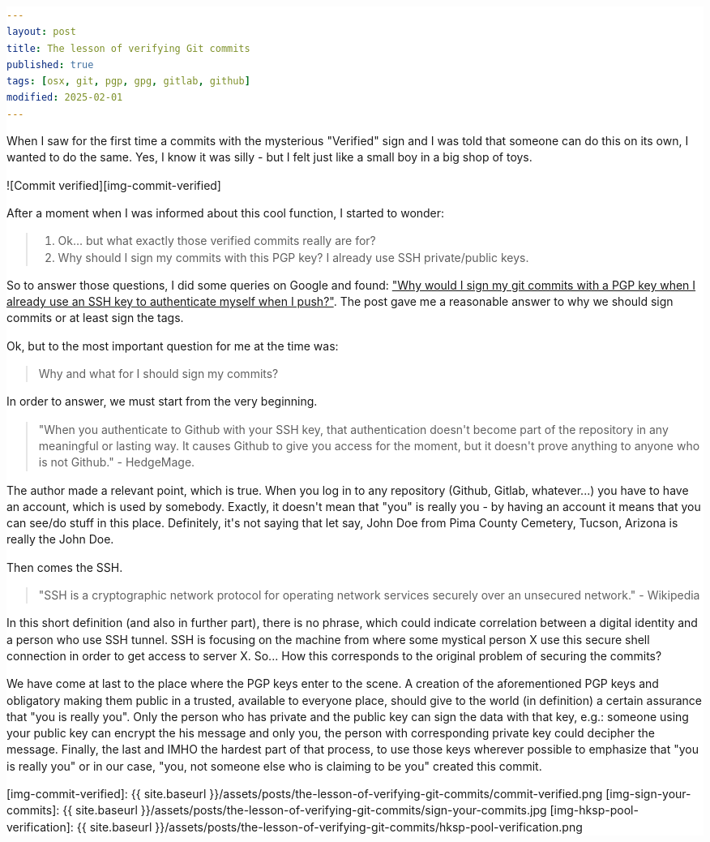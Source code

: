 ```yaml
---
layout: post
title: The lesson of verifying Git commits
published: true
tags: [osx, git, pgp, gpg, gitlab, github]
modified: 2025-02-01
---
```


When I saw for the first time a commits with the mysterious "Verified" sign and I was told that someone can do this on its own, I wanted to do the same. Yes, I know it was silly - but I felt just like a small boy in a big shop of toys.

![Commit verified][img-commit-verified]

After a moment when I was informed about this cool function, I started to wonder:

> 1. Ok... but what exactly those verified commits really are for?
> 1. Why should I sign my commits with this PGP key? I already use SSH private/public keys.

So to answer those questions, I did some queries on Google and found: ["Why would I sign my git commits with a PGP key when I already use an SSH key to authenticate myself when I push?"](https://security.stackexchange.com/a/120725). The post gave me a reasonable answer to why we should sign commits or at least sign the tags.

Ok, but to the most important question for me at the time was:

> Why and what for I should sign my commits?

In order to answer, we must start from the very beginning.

> "When you authenticate to Github with your SSH key, that authentication doesn't become part of the repository in any meaningful or lasting way. It causes Github to give you access for the moment, but it doesn't prove anything to anyone who is not Github." - HedgeMage.

The author made a relevant point, which is true. When you log in to any repository (Github, Gitlab, whatever...) you have to have an account, which is used by somebody. Exactly, it doesn't mean that "you" is really you - by having an account it means that you can see/do stuff in this place. Definitely, it's not saying that let say, John Doe from Pima County Cemetery, Tucson, Arizona is really the John Doe.

Then comes the SSH.

> "SSH is a cryptographic network protocol for operating network services securely over an unsecured network." - Wikipedia

In this short definition (and also in further part), there is no phrase, which could indicate correlation between a digital identity and a person who use SSH tunnel. SSH is focusing on the machine from where some mystical person X use this secure shell connection in order to get access to server X. So... How this corresponds to the original problem of securing the commits?

We have come at last to the place where the PGP keys enter to the scene. A creation of the aforementioned PGP keys and obligatory making them public in a trusted, available to everyone place, should give to the world (in definition) a certain assurance that "you is really you". Only the person who has private and the public key can sign the data with that key, e.g.: someone using your public key can encrypt the his message and only you, the person with corresponding private key could decipher the message. Finally, the last and IMHO the hardest part of that process, to use those keys wherever possible to emphasize that "you is really you" or in our case, "you, not someone else who is claiming to be you" created this commit.


[img-commit-verified]: {{ site.baseurl }}/assets/posts/the-lesson-of-verifying-git-commits/commit-verified.png
[img-sign-your-commits]: {{ site.baseurl }}/assets/posts/the-lesson-of-verifying-git-commits/sign-your-commits.jpg
[img-hksp-pool-verification]: {{ site.baseurl }}/assets/posts/the-lesson-of-verifying-git-commits/hksp-pool-verification.png